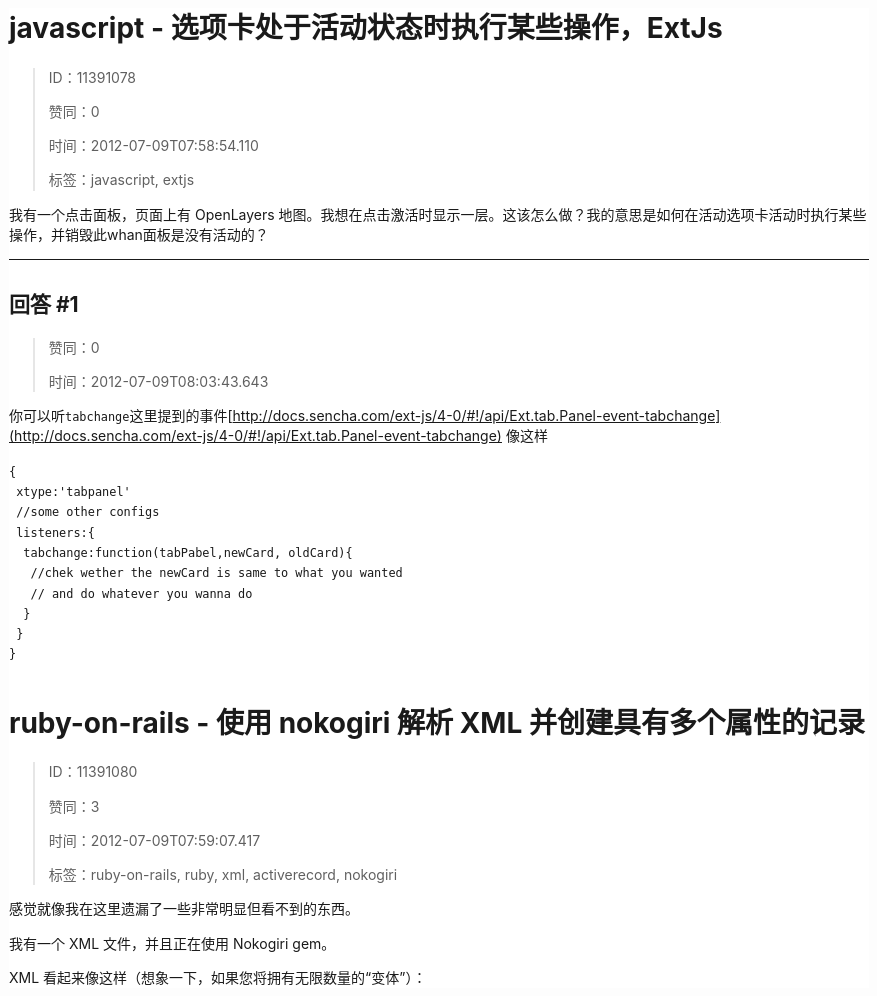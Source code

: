 # javascript - 选项卡处于活动状态时执行某些操作，ExtJs

> ID：11391078
> 
> 赞同：0
> 
> 时间：2012-07-09T07:58:54.110
> 
> 标签：javascript, extjs

我有一个点击面板，页面上有 OpenLayers 地图。我想在点击激活时显示一层。这该怎么做？我的意思是如何在活动选项卡活动时执行某些操作，并销毁此whan面板是没有活动的？

* * *

## 回答 #1

> 赞同：0
> 
> 时间：2012-07-09T08:03:43.643

你可以听`tabchange`这里提到的事件[http://docs.sencha.com/ext-js/4-0/#!/api/Ext.tab.Panel-event-tabchange](http://docs.sencha.com/ext-js/4-0/#!/api/Ext.tab.Panel-event-tabchange)
像这样

```
{
 xtype:'tabpanel'
 //some other configs
 listeners:{
  tabchange:function(tabPabel,newCard, oldCard){
   //chek wether the newCard is same to what you wanted
   // and do whatever you wanna do
  }
 }
} 
```

# ruby-on-rails - 使用 nokogiri 解析 XML 并创建具有多个属性的记录

> ID：11391080
> 
> 赞同：3
> 
> 时间：2012-07-09T07:59:07.417
> 
> 标签：ruby-on-rails, ruby, xml, activerecord, nokogiri

感觉就像我在这里遗漏了一些非常明显但看不到的东西。

我有一个 XML 文件，并且正在使用 Nokogiri gem。

XML 看起来像这样（想象一下，如果您将拥有无限数量的“变体”）：
